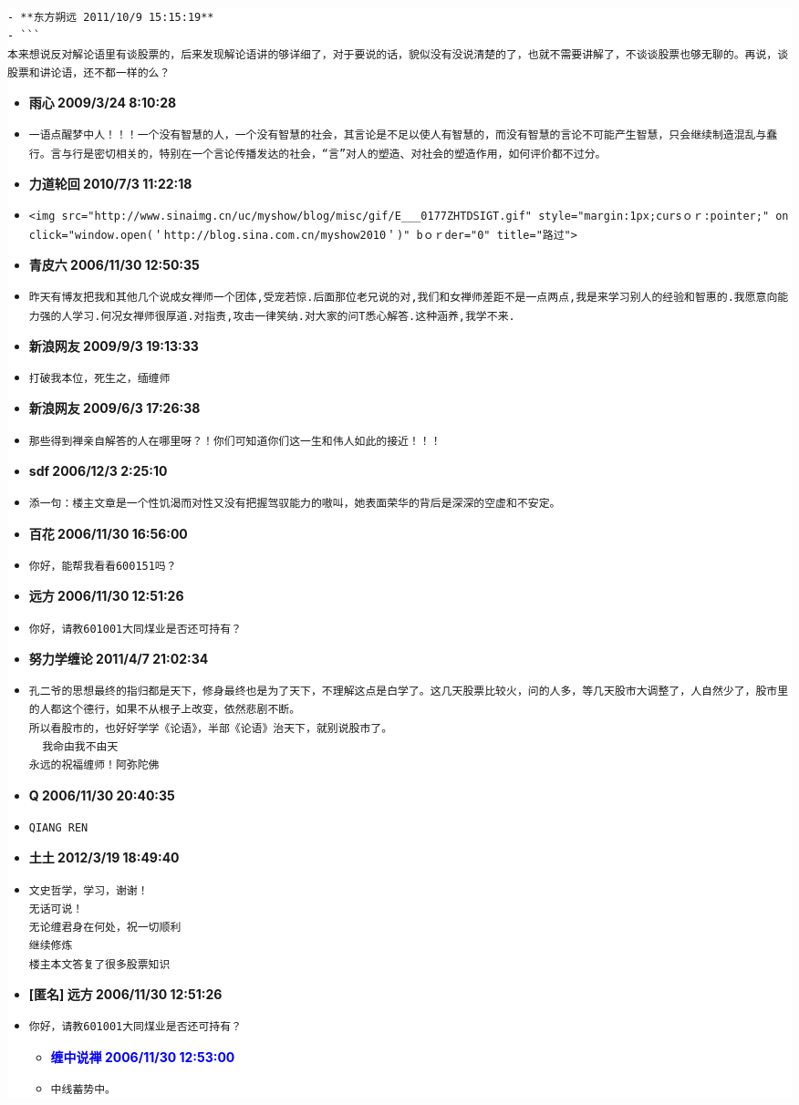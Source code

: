   ```
- **东方朔远 2011/10/9 15:15:19**
- ```
  本来想说反对解论语里有谈股票的，后来发现解论语讲的够详细了，对于要说的话，貌似没有没说清楚的了，也就不需要讲解了，不谈谈股票也够无聊的。再说，谈股票和讲论语，还不都一样的么？
  ```
- **雨心 2009/3/24 8:10:28**
- ```
  一语点醒梦中人！！！一个没有智慧的人，一个没有智慧的社会，其言论是不足以使人有智慧的，而没有智慧的言论不可能产生智慧，只会继续制造混乱与蠢行。言与行是密切相关的，特别在一个言论传播发达的社会，“言”对人的塑造、对社会的塑造作用，如何评价都不过分。
  ```
- **力道轮回 2010/7/3 11:22:18**
- ```
  <img src="http://www.sinaimg.cn/uc/myshow/blog/misc/gif/E___0177ZHTDSIGT.gif" style="margin:1px;cursｏｒ:pointer;" onclick="window.open(＇http://blog.sina.com.cn/myshow2010＇)" bｏｒder="0" title="路过">
  ```
- **青皮六 2006/11/30 12:50:35**
- ```
  昨天有博友把我和其他几个说成女禅师一个团体,受宠若惊.后面那位老兄说的对,我们和女禅师差距不是一点两点,我是来学习别人的经验和智惠的.我愿意向能力强的人学习.何况女禅师很厚道.对指责,攻击一律笑纳.对大家的问T悉心解答.这种涵养,我学不来.
  ```
- **新浪网友 2009/9/3 19:13:33**
- ```
  打破我本位，死生之，缅缠师
  ```
- **新浪网友 2009/6/3 17:26:38**
- ```
  那些得到禅亲自解答的人在哪里呀？！你们可知道你们这一生和伟人如此的接近！！！
  ```
- **sdf 2006/12/3 2:25:10**
- ```
  添一句：楼主文章是一个性饥渴而对性又没有把握驾驭能力的嗷叫，她表面荣华的背后是深深的空虚和不安定。
  ```
- **百花 2006/11/30 16:56:00**
- ```
  你好，能帮我看看600151吗？
  ```
- **远方 2006/11/30 12:51:26**
- ```
  你好，请教601001大同煤业是否还可持有？
  ```
- **努力学缠论 2011/4/7 21:02:34**
- ```
  孔二爷的思想最终的指归都是天下，修身最终也是为了天下，不理解这点是白学了。这几天股票比较火，问的人多，等几天股市大调整了，人自然少了，股市里的人都这个德行，如果不从根子上改变，依然悲剧不断。
  所以看股市的，也好好学学《论语》，半部《论语》治天下，就别说股市了。
    我命由我不由天
  永远的祝福缠师！阿弥陀佛
  ```
- **Q 2006/11/30 20:40:35**
- ```
  QIANG REN
  ```
- **土土 2012/3/19 18:49:40**
- ```
  文史哲学，学习，谢谢！
  无话可说！
  无论缠君身在何处，祝一切顺利
  继续修炼
  楼主本文答复了很多股票知识
  ```
- **[匿名] 远方  2006/11/30 12:51:26**
- ```
  你好，请教601001大同煤业是否还可持有？ 
  ```
   - <font color='blue'>**缠中说禅 2006/11/30 12:53:00**</font>
   - ```
     中线蓄势中。